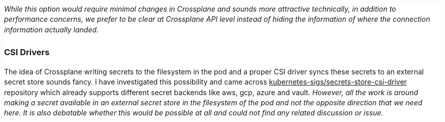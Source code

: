 _While this option would require minimal changes in Crossplane and sounds
more attractive technically, in addition to performance concerns, we prefer to
be clear at Crossplane API level instead of hiding the information of where the
connection information actually landed._

### CSI Drivers

The idea of Crossplane writing secrets to the filesystem in the pod and a proper
CSI driver syncs these secrets to an external secret store sounds fancy. I have
investigated this possibility and came across
[kubernetes-sigs/secrets-store-csi-driver] repository which already supports
different secret backends like aws, gcp, azure and vault. _However, all the work
is around making a secret available in an external secret store in the
filesystem of the pod and not the opposite direction that we need here. It is
also debatable whether this would be possible at all and could not find any
related discussion or issue._

[encrypt secrets at rest]: https://kubernetes.io/docs/tasks/administer-cluster/encrypt-data/
[rejected for various reasons]: https://github.com/kubernetes/kubernetes/issues/75899#issuecomment-484731795
[quite a few tools]: https://github.com/external-secrets/kubernetes-external-secrets/issues/47
[the standardization efforts]: https://github.com/external-secrets/external-secrets/blob/9e3914b944955bf07c2700a00b85091de560995e/design/design-crd-spec.md#summary
[existing schema]: https://external-secrets.io/api-secretstore/
[ExternalSecret spec]: https://external-secrets.io/api-externalsecret/
[that design]: https://github.com/external-secrets/external-secrets/blob/9e3914b944955bf07c2700a00b85091de560995e/apis/externalsecrets/v1alpha1/externalsecret_types.go#L120
[Vault]: https://www.vaultproject.io
[generated name]: https://github.com/crossplane/crossplane/blob/8204b777edf7a60cff08fd99399671e91f6c00d2/internal/controller/apiextensions/composite/api.go#L403
[Vault credential injection guide]: https://crossplane.io/docs/v1.3/guides/vault-injection.html
[injecting via Vault agent]: https://learn.hashicorp.com/tutorials/vault/kubernetes-sidecar
[External Secrets]: https://github.com/external-secrets/external-secrets/
[secret-store-runtime]: images/secret-store-runtime.png
[secret-store-runtime-example]: images/secret-store-runtime-example.png
[KMS plugin support in Kubernetes API server]: https://kubernetes.io/docs/tasks/administer-cluster/kms-provider/#implementing-a-kms-plugin
[Vault sidecar injector]: https://www.vaultproject.io/docs/platform/k8s/injector
[Kubernetes Auth]: https://www.vaultproject.io/docs/auth/kubernetes
[Configure]: https://www.vaultproject.io/docs/auth/kubernetes#configuration
[ConnectionPublisher]: https://github.com/crossplane/crossplane-runtime/blob/bf5d5512c2f236535c7758f3eaf59c5414c6cf78/pkg/reconciler/managed/reconciler.go#L108
[ConnectionDetailsFetcher]: https://github.com/crossplane/crossplane/blob/ed06be3612b4993a977e3846bfeb9f1930032617/internal/controller/apiextensions/composite/reconciler.go#L162
[crossplane-runtime repository]: https://github.com/crossplane/crossplane-runtime
[Vault agent inject template]: https://learn.hashicorp.com/tutorials/vault/kubernetes-sidecar#apply-a-template-to-the-injected-secrets
[ArgoCD cluster]: https://argo-cd.readthedocs.io/en/stable/operator-manual/declarative-setup/#clusters
[AWS secret manager]: https://aws.amazon.com/secrets-manager/
[provider-aws Secret resource]: https://github.com/crossplane-contrib/provider-aws/blob/master/examples/secretsmanager/secret.yaml
[GenericSecret]: https://registry.terraform.io/providers/hashicorp/vault/latest/docs/resources/generic_secret
[kubernetes-sigs/secrets-store-csi-driver]: https://github.com/kubernetes-sigs/secrets-store-csi-driver
